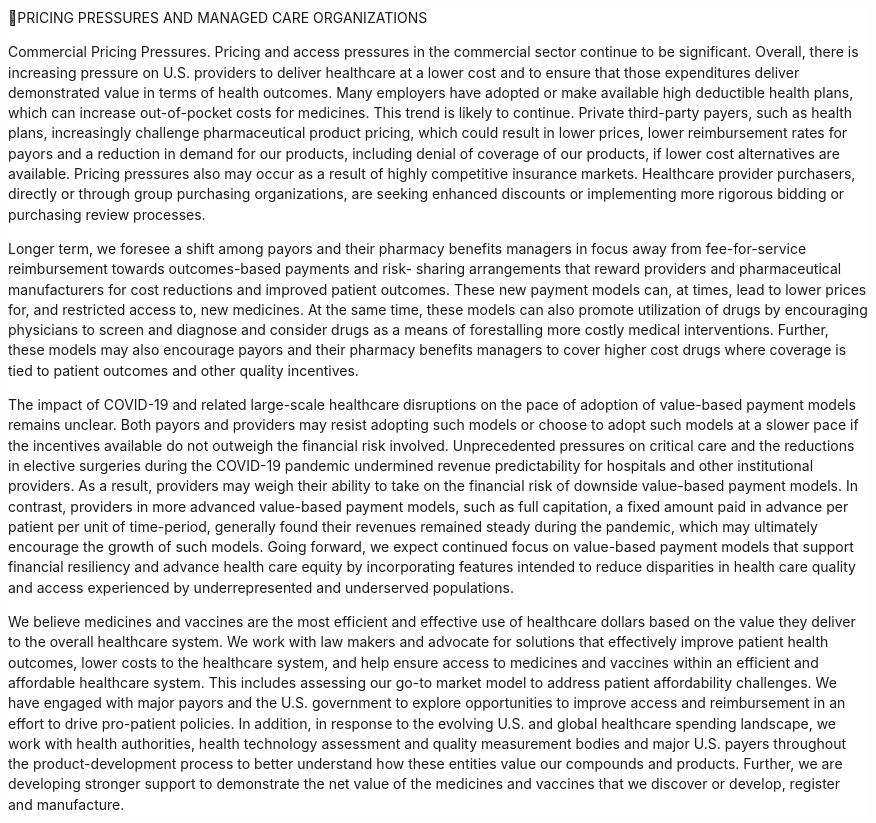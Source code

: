 PRICING PRESSURES AND MANAGED CARE ORGANIZATIONS

Commercial Pricing Pressures. Pricing and access pressures in the commercial sector continue to be significant. Overall, there is increasing pressure on U.S. providers to deliver healthcare
at a lower cost and to ensure that those expenditures deliver demonstrated value in terms of health outcomes. Many employers have adopted or make available high deductible health
plans, which can increase out-of-pocket costs for medicines. This trend is likely to continue. Private third-party payers, such as health plans, increasingly challenge pharmaceutical product
pricing, which could result in lower prices, lower reimbursement rates for payors and a reduction in demand for our products, including denial of coverage of our products, if lower cost
alternatives are available. Pricing pressures also may occur as a result of highly competitive insurance markets. Healthcare provider purchasers, directly or through group purchasing
organizations, are seeking enhanced discounts or implementing more rigorous bidding or purchasing review processes.

Longer term, we foresee a shift among payors and their pharmacy benefits managers in focus away from fee-for-service reimbursement towards outcomes-based payments and risk-
sharing arrangements that reward providers and pharmaceutical manufacturers for cost reductions and improved patient outcomes. These new payment models can, at times, lead to lower
prices for, and restricted access to, new medicines. At the same time, these models can also promote utilization of drugs by encouraging physicians to screen and diagnose and consider
drugs as a means of forestalling more costly medical interventions. Further, these models may also encourage payors and their pharmacy benefits managers to cover higher cost drugs
where coverage is tied to patient outcomes and other quality incentives.

The impact of COVID-19 and related large-scale healthcare disruptions on the pace of adoption of value-based payment models remains unclear. Both payors and providers may resist
adopting such models or choose to adopt such models at a slower pace if the incentives available do not outweigh the financial risk involved. Unprecedented pressures on critical care and
the reductions in elective surgeries during the COVID-19 pandemic undermined revenue predictability for hospitals and other institutional providers. As a result, providers may weigh their
ability to take on the financial risk of downside value-based payment models. In contrast, providers in more advanced value-based payment models, such as full capitation, a fixed amount
paid in advance per patient per unit of time-period, generally found their revenues remained steady during the pandemic, which may ultimately encourage the growth of such models. Going
forward, we expect continued focus on value-based payment models that support financial resiliency and advance health care equity by incorporating features intended to reduce disparities
in health care quality and access experienced by underrepresented and underserved populations.

We believe medicines and vaccines are the most efficient and effective use of healthcare dollars based on the value they deliver to the overall healthcare system. We work with law makers
and advocate for solutions that effectively improve patient health outcomes, lower costs to the healthcare system, and help ensure access to medicines and vaccines within an efficient and
affordable healthcare system. This includes assessing our go-to market model to address patient affordability challenges. We have engaged with major payors and the U.S. government to
explore opportunities to improve access and reimbursement in an effort to drive pro-patient policies. In addition, in response to the evolving U.S. and global healthcare spending landscape,
we work with health authorities, health technology assessment and quality measurement bodies and major U.S. payers throughout the product-development process to better understand
how these entities value our compounds and products. Further, we are developing stronger support to demonstrate the net value of the medicines and vaccines that we discover or develop,
register and manufacture.
